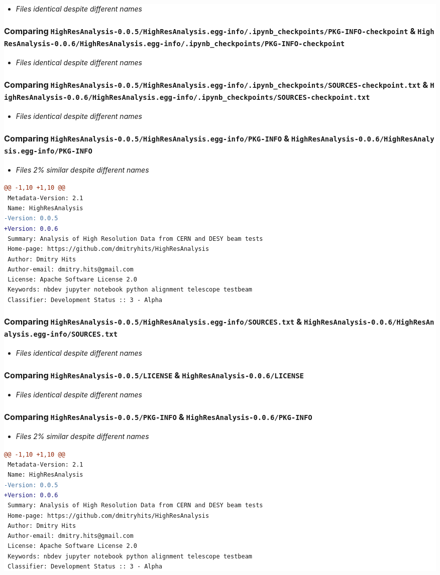  * *Files identical despite different names*

### Comparing `HighResAnalysis-0.0.5/HighResAnalysis.egg-info/.ipynb_checkpoints/PKG-INFO-checkpoint` & `HighResAnalysis-0.0.6/HighResAnalysis.egg-info/.ipynb_checkpoints/PKG-INFO-checkpoint`

 * *Files identical despite different names*

### Comparing `HighResAnalysis-0.0.5/HighResAnalysis.egg-info/.ipynb_checkpoints/SOURCES-checkpoint.txt` & `HighResAnalysis-0.0.6/HighResAnalysis.egg-info/.ipynb_checkpoints/SOURCES-checkpoint.txt`

 * *Files identical despite different names*

### Comparing `HighResAnalysis-0.0.5/HighResAnalysis.egg-info/PKG-INFO` & `HighResAnalysis-0.0.6/HighResAnalysis.egg-info/PKG-INFO`

 * *Files 2% similar despite different names*

```diff
@@ -1,10 +1,10 @@
 Metadata-Version: 2.1
 Name: HighResAnalysis
-Version: 0.0.5
+Version: 0.0.6
 Summary: Analysis of High Resolution Data from CERN and DESY beam tests
 Home-page: https://github.com/dmitryhits/HighResAnalysis
 Author: Dmitry Hits
 Author-email: dmitry.hits@gmail.com
 License: Apache Software License 2.0
 Keywords: nbdev jupyter notebook python alignment telescope testbeam
 Classifier: Development Status :: 3 - Alpha
```

### Comparing `HighResAnalysis-0.0.5/HighResAnalysis.egg-info/SOURCES.txt` & `HighResAnalysis-0.0.6/HighResAnalysis.egg-info/SOURCES.txt`

 * *Files identical despite different names*

### Comparing `HighResAnalysis-0.0.5/LICENSE` & `HighResAnalysis-0.0.6/LICENSE`

 * *Files identical despite different names*

### Comparing `HighResAnalysis-0.0.5/PKG-INFO` & `HighResAnalysis-0.0.6/PKG-INFO`

 * *Files 2% similar despite different names*

```diff
@@ -1,10 +1,10 @@
 Metadata-Version: 2.1
 Name: HighResAnalysis
-Version: 0.0.5
+Version: 0.0.6
 Summary: Analysis of High Resolution Data from CERN and DESY beam tests
 Home-page: https://github.com/dmitryhits/HighResAnalysis
 Author: Dmitry Hits
 Author-email: dmitry.hits@gmail.com
 License: Apache Software License 2.0
 Keywords: nbdev jupyter notebook python alignment telescope testbeam
 Classifier: Development Status :: 3 - Alpha
```